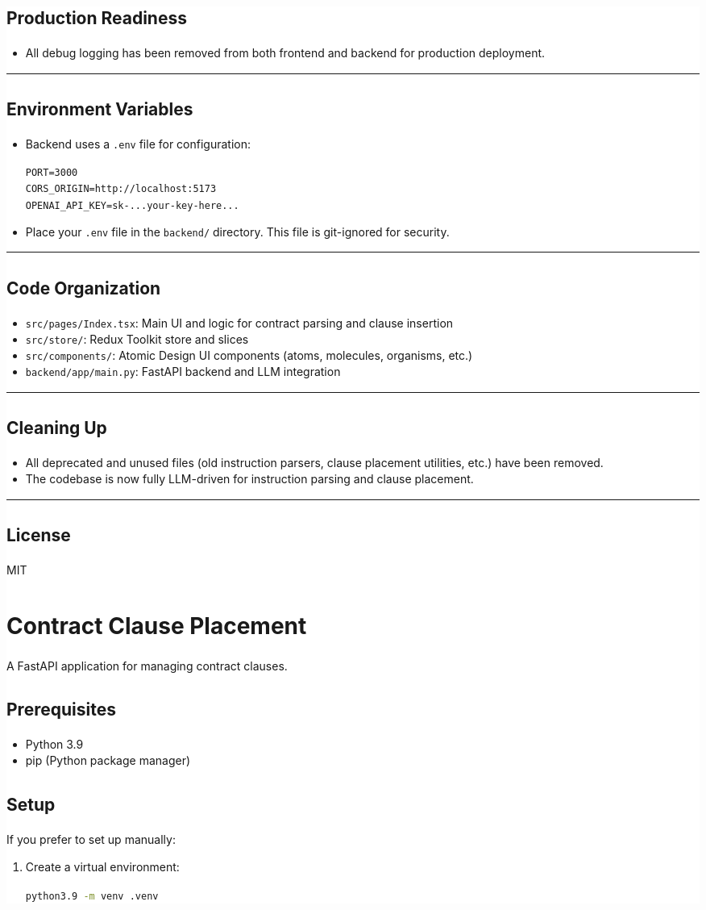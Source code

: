 
## Production Readiness
- All debug logging has been removed from both frontend and backend for production deployment.

---

## Environment Variables
- Backend uses a `.env` file for configuration:
  ```env
  PORT=3000
  CORS_ORIGIN=http://localhost:5173
  OPENAI_API_KEY=sk-...your-key-here...
  ```
- Place your `.env` file in the `backend/` directory. This file is git-ignored for security.

---

## Code Organization
- `src/pages/Index.tsx`: Main UI and logic for contract parsing and clause insertion
- `src/store/`: Redux Toolkit store and slices
- `src/components/`: Atomic Design UI components (atoms, molecules, organisms, etc.)
- `backend/app/main.py`: FastAPI backend and LLM integration

---

## Cleaning Up
- All deprecated and unused files (old instruction parsers, clause placement utilities, etc.) have been removed.
- The codebase is now fully LLM-driven for instruction parsing and clause placement.

---

## License
MIT

# Contract Clause Placement

A FastAPI application for managing contract clauses.

## Prerequisites

- Python 3.9
- pip (Python package manager)

## Setup

If you prefer to set up manually:

1. Create a virtual environment:
   ```bash
   python3.9 -m venv .venv
   ```

